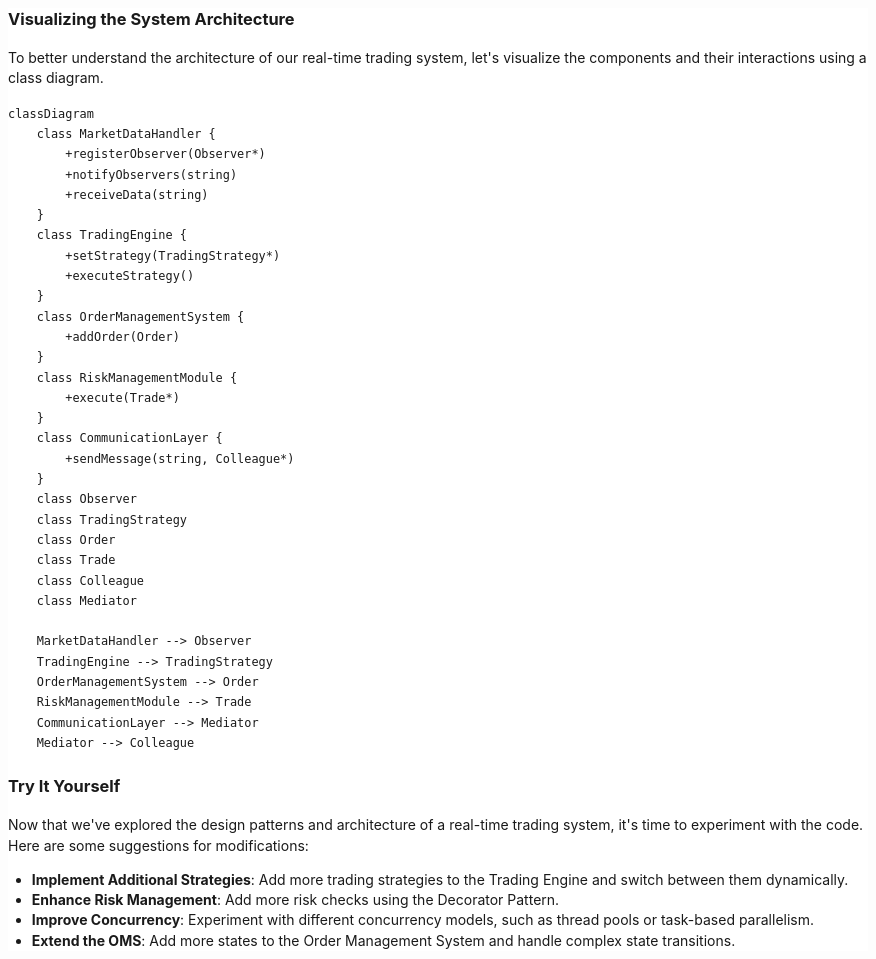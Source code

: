 ### Visualizing the System Architecture

To better understand the architecture of our real-time trading system, let's visualize the components and their interactions using a class diagram.

```mermaid
classDiagram
    class MarketDataHandler {
        +registerObserver(Observer*)
        +notifyObservers(string)
        +receiveData(string)
    }
    class TradingEngine {
        +setStrategy(TradingStrategy*)
        +executeStrategy()
    }
    class OrderManagementSystem {
        +addOrder(Order)
    }
    class RiskManagementModule {
        +execute(Trade*)
    }
    class CommunicationLayer {
        +sendMessage(string, Colleague*)
    }
    class Observer
    class TradingStrategy
    class Order
    class Trade
    class Colleague
    class Mediator

    MarketDataHandler --> Observer
    TradingEngine --> TradingStrategy
    OrderManagementSystem --> Order
    RiskManagementModule --> Trade
    CommunicationLayer --> Mediator
    Mediator --> Colleague
```

### Try It Yourself

Now that we've explored the design patterns and architecture of a real-time trading system, it's time to experiment with the code. Here are some suggestions for modifications:

- **Implement Additional Strategies**: Add more trading strategies to the Trading Engine and switch between them dynamically.
- **Enhance Risk Management**: Add more risk checks using the Decorator Pattern.
- **Improve Concurrency**: Experiment with different concurrency models, such as thread pools or task-based parallelism.
- **Extend the OMS**: Add more states to the Order Management System and handle complex state transitions.
